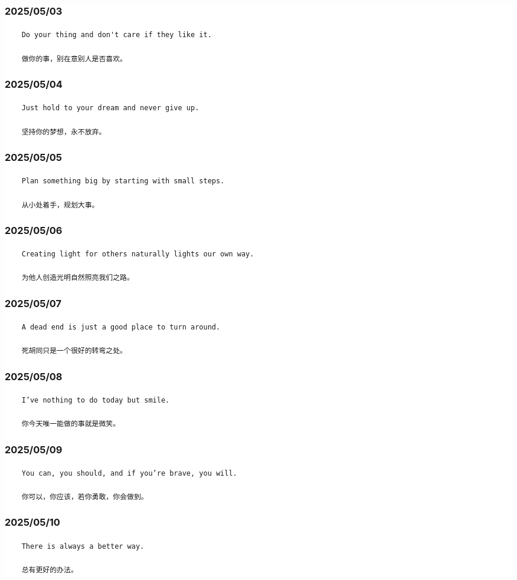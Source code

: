 ### 2025/05/03
```
    Do your thing and don't care if they like it.

    做你的事，别在意别人是否喜欢。
```

### 2025/05/04
```
    Just hold to your dream and never give up. 

    坚持你的梦想，永不放弃。
```

### 2025/05/05
```
    Plan something big by starting with small steps.

    从小处着手，规划大事。
```

### 2025/05/06
```
    Creating light for others naturally lights our own way.

    为他人创造光明自然照亮我们之路。
```

### 2025/05/07
```
    A dead end is just a good place to turn around.

    死胡同只是一个很好的转弯之处。
```

### 2025/05/08
```
    I’ve nothing to do today but smile.

    你今天唯一能做的事就是微笑。
```

### 2025/05/09
```
    You can, you should, and if you’re brave, you will.

    你可以，你应该，若你勇敢，你会做到。
```

### 2025/05/10
```
    There is always a better way.

    总有更好的办法。
```
